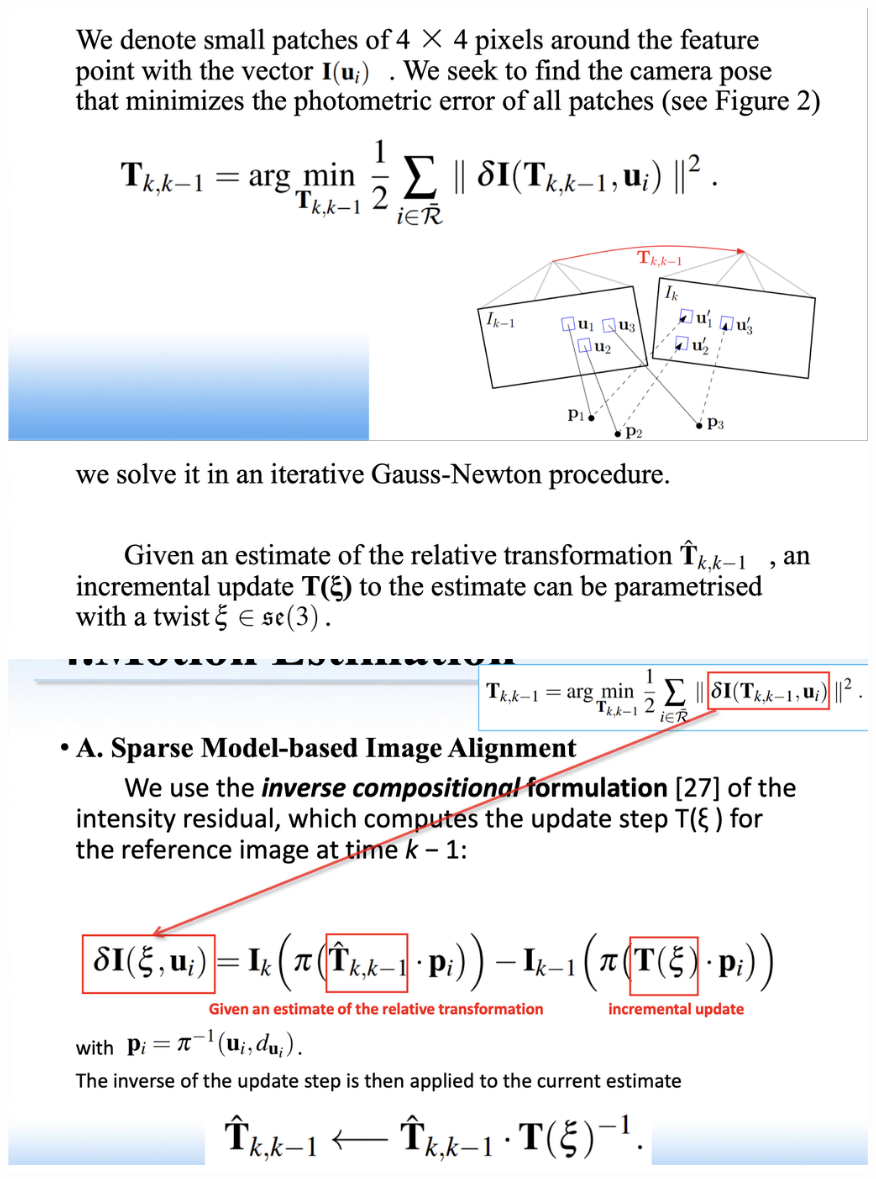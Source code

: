 ![image.png](Sparse%20model-based%20image%20align%2017b71bdab3cf80759fa9f483be1157ca/image%205.png)

![image.png](Sparse%20model-based%20image%20align%2017b71bdab3cf80759fa9f483be1157ca/image%206.png)

![image.png](Sparse%20model-based%20image%20align%2017b71bdab3cf80759fa9f483be1157ca/image%207.png)
